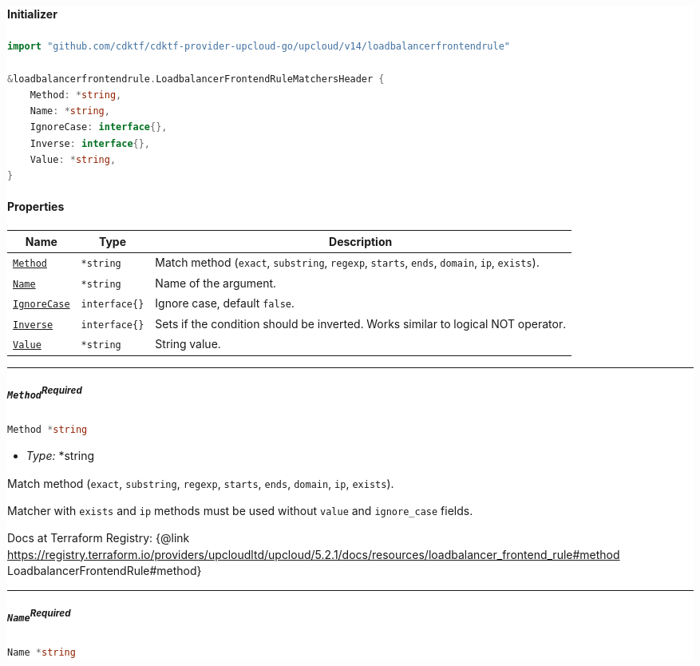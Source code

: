 #### Initializer <a name="Initializer" id="@cdktf/provider-upcloud.loadbalancerFrontendRule.LoadbalancerFrontendRuleMatchersHeader.Initializer"></a>

```go
import "github.com/cdktf/cdktf-provider-upcloud-go/upcloud/v14/loadbalancerfrontendrule"

&loadbalancerfrontendrule.LoadbalancerFrontendRuleMatchersHeader {
	Method: *string,
	Name: *string,
	IgnoreCase: interface{},
	Inverse: interface{},
	Value: *string,
}
```

#### Properties <a name="Properties" id="Properties"></a>

| **Name** | **Type** | **Description** |
| --- | --- | --- |
| <code><a href="#@cdktf/provider-upcloud.loadbalancerFrontendRule.LoadbalancerFrontendRuleMatchersHeader.property.method">Method</a></code> | <code>*string</code> | Match method (`exact`, `substring`, `regexp`, `starts`, `ends`, `domain`, `ip`, `exists`). |
| <code><a href="#@cdktf/provider-upcloud.loadbalancerFrontendRule.LoadbalancerFrontendRuleMatchersHeader.property.name">Name</a></code> | <code>*string</code> | Name of the argument. |
| <code><a href="#@cdktf/provider-upcloud.loadbalancerFrontendRule.LoadbalancerFrontendRuleMatchersHeader.property.ignoreCase">IgnoreCase</a></code> | <code>interface{}</code> | Ignore case, default `false`. |
| <code><a href="#@cdktf/provider-upcloud.loadbalancerFrontendRule.LoadbalancerFrontendRuleMatchersHeader.property.inverse">Inverse</a></code> | <code>interface{}</code> | Sets if the condition should be inverted. Works similar to logical NOT operator. |
| <code><a href="#@cdktf/provider-upcloud.loadbalancerFrontendRule.LoadbalancerFrontendRuleMatchersHeader.property.value">Value</a></code> | <code>*string</code> | String value. |

---

##### `Method`<sup>Required</sup> <a name="Method" id="@cdktf/provider-upcloud.loadbalancerFrontendRule.LoadbalancerFrontendRuleMatchersHeader.property.method"></a>

```go
Method *string
```

- *Type:* *string

Match method (`exact`, `substring`, `regexp`, `starts`, `ends`, `domain`, `ip`, `exists`).

Matcher with `exists` and `ip` methods must be used without `value` and `ignore_case` fields.

Docs at Terraform Registry: {@link https://registry.terraform.io/providers/upcloudltd/upcloud/5.2.1/docs/resources/loadbalancer_frontend_rule#method LoadbalancerFrontendRule#method}

---

##### `Name`<sup>Required</sup> <a name="Name" id="@cdktf/provider-upcloud.loadbalancerFrontendRule.LoadbalancerFrontendRuleMatchersHeader.property.name"></a>

```go
Name *string
```
